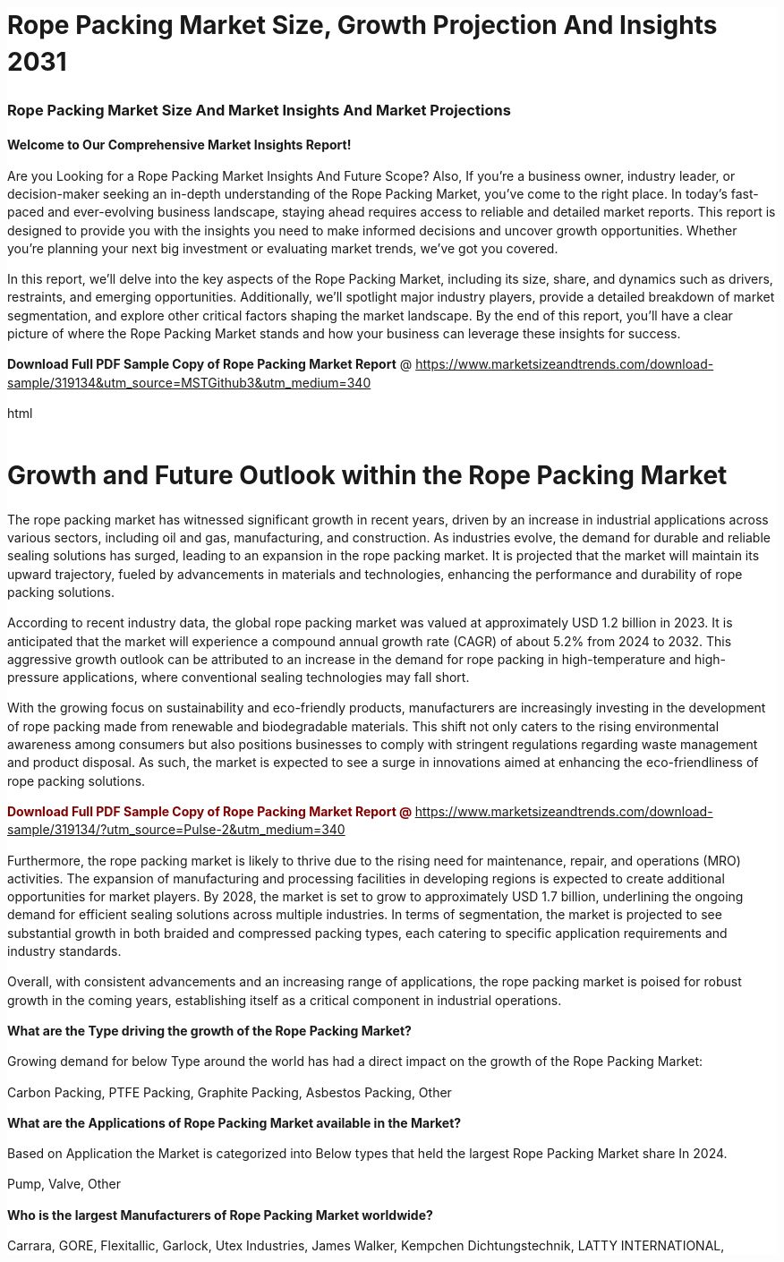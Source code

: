 <H1> Rope Packing Market Size, Growth Projection And Insights 2031</H1><div class="" data-test-id=""><h3><span class="">Rope Packing Market Size And Market Insights And Market Projections</span></h3></div><div class="" data-test-id=""><p><strong>Welcome to Our Comprehensive Market Insights Report!</strong></p><p>Are you Looking for a Rope Packing Market Insights And Future Scope? Also, If you&rsquo;re a business owner, industry leader, or decision-maker seeking an in-depth understanding of the Rope Packing Market, you&rsquo;ve come to the right place. In today&rsquo;s fast-paced and ever-evolving business landscape, staying ahead requires access to reliable and detailed market reports. This report is designed to provide you with the insights you need to make informed decisions and uncover growth opportunities. Whether you&rsquo;re planning your next big investment or evaluating market trends, we&rsquo;ve got you covered.</p><p>In this report, we&rsquo;ll delve into the key aspects of the Rope Packing Market, including its size, share, and dynamics such as drivers, restraints, and emerging opportunities. Additionally, we&rsquo;ll spotlight major industry players, provide a detailed breakdown of market segmentation, and explore other critical factors shaping the market landscape. By the end of this report, you&rsquo;ll have a clear picture of where the Rope Packing Market stands and how your business can leverage these insights for success.</p><p><strong>Download Full PDF Sample Copy of Rope Packing Market Report</strong> @ <a href="https://www.marketsizeandtrends.com/download-sample/319134&utm_source=MSTGithub3&utm_medium=340" target="_blank">https://www.marketsizeandtrends.com/download-sample/319134&utm_source=MSTGithub3&utm_medium=340</a></p></div><div class="" data-test-id=""><p><span class="">html<!DOCTYPE html><html lang="en"><head> <meta charset="UTF-8"> <meta name="viewport" content="width=device-width, initial-scale=1.0"> <title>Rope Packing Market Growth and Future Outlook</title></head><body><h1>Growth and Future Outlook within the Rope Packing Market</h1><p>The rope packing market has witnessed significant growth in recent years, driven by an increase in industrial applications across various sectors, including oil and gas, manufacturing, and construction. As industries evolve, the demand for durable and reliable sealing solutions has surged, leading to an expansion in the rope packing market. It is projected that the market will maintain its upward trajectory, fueled by advancements in materials and technologies, enhancing the performance and durability of rope packing solutions.</p><p>According to recent industry data, the global rope packing market was valued at approximately USD 1.2 billion in 2023. It is anticipated that the market will experience a compound annual growth rate (CAGR) of about 5.2% from 2024 to 2032. This aggressive growth outlook can be attributed to an increase in the demand for rope packing in high-temperature and high-pressure applications, where conventional sealing technologies may fall short.</p><p>With the growing focus on sustainability and eco-friendly products, manufacturers are increasingly investing in the development of rope packing made from renewable and biodegradable materials. This shift not only caters to the rising environmental awareness among consumers but also positions businesses to comply with stringent regulations regarding waste management and product disposal. As such, the market is expected to see a surge in innovations aimed at enhancing the eco-friendliness of rope packing solutions.</p><p><strong><span style="color: #800000;">Download Full PDF Sample Copy of Rope Packing Market Report @</span>&nbsp;</strong><a href="https://www.marketsizeandtrends.com/download-sample/319134/?utm_source=Pulse-2&amp;utm_medium=340">https://www.marketsizeandtrends.com/download-sample/319134/?utm_source=Pulse-2&amp;utm_medium=340</a></p><p>Furthermore, the rope packing market is likely to thrive due to the rising need for maintenance, repair, and operations (MRO) activities. The expansion of manufacturing and processing facilities in developing regions is expected to create additional opportunities for market players. By 2028, the market is set to grow to approximately USD 1.7 billion, underlining the ongoing demand for efficient sealing solutions across multiple industries. In terms of segmentation, the market is projected to see substantial growth in both braided and compressed packing types, each catering to specific application requirements and industry standards.</p><p>Overall, with consistent advancements and an increasing range of applications, the rope packing market is poised for robust growth in the coming years, establishing itself as a critical component in industrial operations.</p></body></html></span></p><p><strong><span class="">What are the&nbsp;Type driving the growth of the Rope Packing Market?</span></strong></p></div><div class="" data-test-id=""><p><span class="">Growing demand for below Type around the world has had a direct impact on the growth of the Rope Packing Market:</span></p></div><div class="" data-test-id=""><p>Carbon Packing, PTFE Packing, Graphite Packing, Asbestos Packing, Other</p><p><span class=""><strong>What are the&nbsp;Applications&nbsp;of Rope Packing Market available in the Market?</strong></span></p></div><div class="" data-test-id=""><p><span class="">Based on Application the Market is categorized into Below types that held the largest Rope Packing Market share In 2024.</span></p></div><div class="" data-test-id=""><p><span class="">Pump, Valve, Other</span></p><p><span class=""><strong>Who is the largest Manufacturers of Rope Packing Market worldwide?</strong></span></p></div><div class="" data-test-id=""><p><span class="">Carrara, GORE, Flexitallic, Garlock, Utex Industries, James Walker, Kempchen Dichtungstechnik, LATTY INTERNATIONAL,